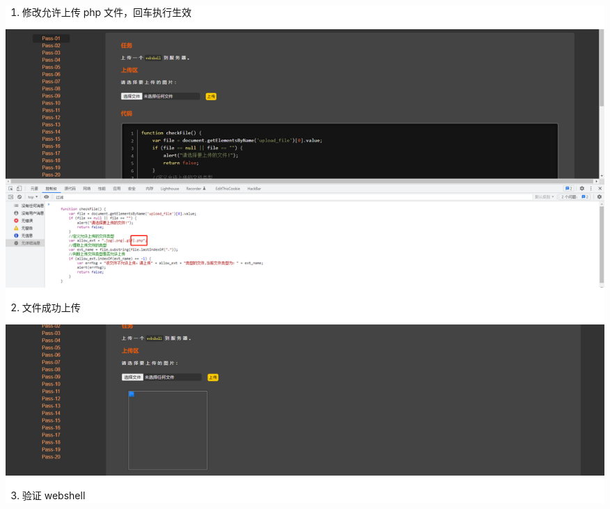 1. 修改允许上传 php 文件，回车执行生效

![](../../img/文件上传/2022-05-25-19-32-15.png)
    

2. 文件成功上传

![](../../img/文件上传/2022-05-25-19-35-49.png)

3. 验证 webshell
